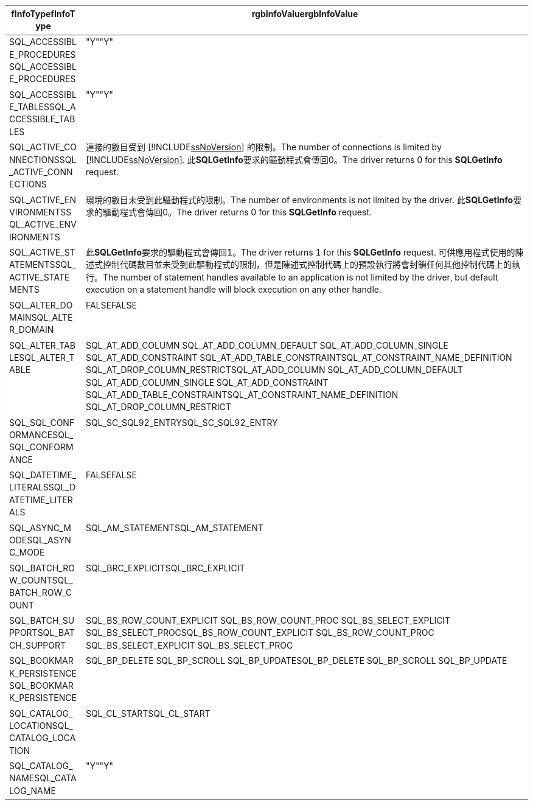 |<span data-ttu-id="23bcb-108">fInfoType</span><span class="sxs-lookup"><span data-stu-id="23bcb-108">fInfoType</span></span>|<span data-ttu-id="23bcb-109">rgbInfoValue</span><span class="sxs-lookup"><span data-stu-id="23bcb-109">rgbInfoValue</span></span>|  
|---------------|------------------|  
|<span data-ttu-id="23bcb-110">SQL_ACCESSIBLE_PROCEDURES</span><span class="sxs-lookup"><span data-stu-id="23bcb-110">SQL_ACCESSIBLE_PROCEDURES</span></span>|<span data-ttu-id="23bcb-111">"Y"</span><span class="sxs-lookup"><span data-stu-id="23bcb-111">"Y"</span></span>|  
|<span data-ttu-id="23bcb-112">SQL_ACCESSIBLE_TABLES</span><span class="sxs-lookup"><span data-stu-id="23bcb-112">SQL_ACCESSIBLE_TABLES</span></span>|<span data-ttu-id="23bcb-113">"Y"</span><span class="sxs-lookup"><span data-stu-id="23bcb-113">"Y"</span></span>|  
|<span data-ttu-id="23bcb-114">SQL_ACTIVE_CONNECTIONS</span><span class="sxs-lookup"><span data-stu-id="23bcb-114">SQL_ACTIVE_CONNECTIONS</span></span>|<span data-ttu-id="23bcb-115">連接的數目受到 [!INCLUDE[ssNoVersion](../../includes/ssnoversion-md.md)] 的限制。</span><span class="sxs-lookup"><span data-stu-id="23bcb-115">The number of connections is limited by [!INCLUDE[ssNoVersion](../../includes/ssnoversion-md.md)].</span></span> <span data-ttu-id="23bcb-116">此**SQLGetInfo**要求的驅動程式會傳回0。</span><span class="sxs-lookup"><span data-stu-id="23bcb-116">The driver returns 0 for this **SQLGetInfo** request.</span></span>|  
|<span data-ttu-id="23bcb-117">SQL_ACTIVE_ENVIRONMENTS</span><span class="sxs-lookup"><span data-stu-id="23bcb-117">SQL_ACTIVE_ENVIRONMENTS</span></span>|<span data-ttu-id="23bcb-118">環境的數目未受到此驅動程式的限制。</span><span class="sxs-lookup"><span data-stu-id="23bcb-118">The number of environments is not limited by the driver.</span></span> <span data-ttu-id="23bcb-119">此**SQLGetInfo**要求的驅動程式會傳回0。</span><span class="sxs-lookup"><span data-stu-id="23bcb-119">The driver returns 0 for this **SQLGetInfo** request.</span></span>|  
|<span data-ttu-id="23bcb-120">SQL_ACTIVE_STATEMENTS</span><span class="sxs-lookup"><span data-stu-id="23bcb-120">SQL_ACTIVE_STATEMENTS</span></span>|<span data-ttu-id="23bcb-121">此**SQLGetInfo**要求的驅動程式會傳回1。</span><span class="sxs-lookup"><span data-stu-id="23bcb-121">The driver returns 1 for this **SQLGetInfo** request.</span></span> <span data-ttu-id="23bcb-122">可供應用程式使用的陳述式控制代碼數目並未受到此驅動程式的限制，但是陳述式控制代碼上的預設執行將會封鎖任何其他控制代碼上的執行。</span><span class="sxs-lookup"><span data-stu-id="23bcb-122">The number of statement handles available to an application is not limited by the driver, but default execution on a statement handle will block execution on any other handle.</span></span>|  
|<span data-ttu-id="23bcb-123">SQL_ALTER_DOMAIN</span><span class="sxs-lookup"><span data-stu-id="23bcb-123">SQL_ALTER_DOMAIN</span></span>|<span data-ttu-id="23bcb-124">FALSE</span><span class="sxs-lookup"><span data-stu-id="23bcb-124">FALSE</span></span>|  
|<span data-ttu-id="23bcb-125">SQL_ALTER_TABLE</span><span class="sxs-lookup"><span data-stu-id="23bcb-125">SQL_ALTER_TABLE</span></span>|<span data-ttu-id="23bcb-126">SQL_AT_ADD_COLUMN SQL_AT_ADD_COLUMN_DEFAULT SQL_AT_ADD_COLUMN_SINGLE SQL_AT_ADD_CONSTRAINT SQL_AT_ADD_TABLE_CONSTRAINTSQL_AT_CONSTRAINT_NAME_DEFINITION SQL_AT_DROP_COLUMN_RESTRICT</span><span class="sxs-lookup"><span data-stu-id="23bcb-126">SQL_AT_ADD_COLUMN SQL_AT_ADD_COLUMN_DEFAULT SQL_AT_ADD_COLUMN_SINGLE SQL_AT_ADD_CONSTRAINT SQL_AT_ADD_TABLE_CONSTRAINTSQL_AT_CONSTRAINT_NAME_DEFINITION SQL_AT_DROP_COLUMN_RESTRICT</span></span>|  
|<span data-ttu-id="23bcb-127">SQL_SQL_CONFORMANCE</span><span class="sxs-lookup"><span data-stu-id="23bcb-127">SQL_SQL_CONFORMANCE</span></span>|<span data-ttu-id="23bcb-128">SQL_SC_SQL92_ENTRY</span><span class="sxs-lookup"><span data-stu-id="23bcb-128">SQL_SC_SQL92_ENTRY</span></span>|  
|<span data-ttu-id="23bcb-129">SQL_DATETIME_LITERALS</span><span class="sxs-lookup"><span data-stu-id="23bcb-129">SQL_DATETIME_LITERALS</span></span>|<span data-ttu-id="23bcb-130">FALSE</span><span class="sxs-lookup"><span data-stu-id="23bcb-130">FALSE</span></span>|  
|<span data-ttu-id="23bcb-131">SQL_ASYNC_MODE</span><span class="sxs-lookup"><span data-stu-id="23bcb-131">SQL_ASYNC_MODE</span></span>|<span data-ttu-id="23bcb-132">SQL_AM_STATEMENT</span><span class="sxs-lookup"><span data-stu-id="23bcb-132">SQL_AM_STATEMENT</span></span>|  
|<span data-ttu-id="23bcb-133">SQL_BATCH_ROW_COUNT</span><span class="sxs-lookup"><span data-stu-id="23bcb-133">SQL_BATCH_ROW_COUNT</span></span>|<span data-ttu-id="23bcb-134">SQL_BRC_EXPLICIT</span><span class="sxs-lookup"><span data-stu-id="23bcb-134">SQL_BRC_EXPLICIT</span></span>|  
|<span data-ttu-id="23bcb-135">SQL_BATCH_SUPPORT</span><span class="sxs-lookup"><span data-stu-id="23bcb-135">SQL_BATCH_SUPPORT</span></span>|<span data-ttu-id="23bcb-136">SQL_BS_ROW_COUNT_EXPLICIT SQL_BS_ROW_COUNT_PROC SQL_BS_SELECT_EXPLICIT SQL_BS_SELECT_PROC</span><span class="sxs-lookup"><span data-stu-id="23bcb-136">SQL_BS_ROW_COUNT_EXPLICIT SQL_BS_ROW_COUNT_PROC SQL_BS_SELECT_EXPLICIT SQL_BS_SELECT_PROC</span></span>|  
|<span data-ttu-id="23bcb-137">SQL_BOOKMARK_PERSISTENCE</span><span class="sxs-lookup"><span data-stu-id="23bcb-137">SQL_BOOKMARK_PERSISTENCE</span></span>|<span data-ttu-id="23bcb-138">SQL_BP_DELETE SQL_BP_SCROLL SQL_BP_UPDATE</span><span class="sxs-lookup"><span data-stu-id="23bcb-138">SQL_BP_DELETE SQL_BP_SCROLL SQL_BP_UPDATE</span></span>|  
|<span data-ttu-id="23bcb-139">SQL_CATALOG_LOCATION</span><span class="sxs-lookup"><span data-stu-id="23bcb-139">SQL_CATALOG_LOCATION</span></span>|<span data-ttu-id="23bcb-140">SQL_CL_START</span><span class="sxs-lookup"><span data-stu-id="23bcb-140">SQL_CL_START</span></span>|  
|<span data-ttu-id="23bcb-141">SQL_CATALOG_NAME</span><span class="sxs-lookup"><span data-stu-id="23bcb-141">SQL_CATALOG_NAME</span></span>|<span data-ttu-id="23bcb-142">"Y"</span><span class="sxs-lookup"><span data-stu-id="23bcb-142">"Y"</span></span>|  